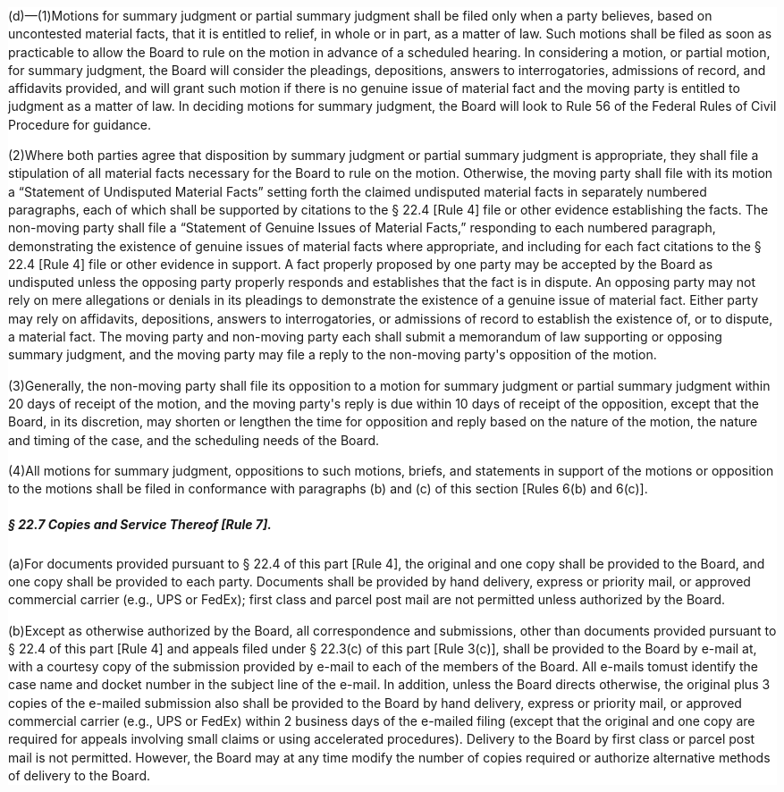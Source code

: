 (d)&#x2014;(1)Motions for summary judgment or partial summary judgment shall be filed only when a party believes, based on uncontested material facts, that it is entitled to relief, in whole or in part, as a matter of law. Such motions shall be filed as soon as practicable to allow the Board to rule on the motion in advance of a scheduled hearing. In considering a motion, or partial motion, for summary judgment, the Board will consider the pleadings, depositions, answers to interrogatories, admissions of record, and affidavits provided, and will grant such motion if there is no genuine issue of material fact and the moving party is entitled to judgment as a matter of law. In deciding motions for summary judgment, the Board will look to Rule 56 of the Federal Rules of Civil Procedure for guidance.

(2)Where both parties agree that disposition by summary judgment or partial summary judgment is appropriate, they shall file a stipulation of all material facts necessary for the Board to rule on the motion. Otherwise, the moving party shall file with its motion a “Statement of Undisputed Material Facts” setting forth the claimed undisputed material facts in separately numbered paragraphs, each of which shall be supported by citations to the § 22.4 [Rule 4] file or other evidence establishing the facts. The non-moving party shall file a “Statement of Genuine Issues of Material Facts,” responding to each numbered paragraph, demonstrating the existence of genuine issues of material facts where appropriate, and including for each fact citations to the § 22.4 [Rule 4] file or other evidence in support. A fact properly proposed by one party may be accepted by the Board as undisputed unless the opposing party properly responds and establishes that the fact is in dispute. An opposing party may not rely on mere allegations or denials in its pleadings to demonstrate the existence of a genuine issue of material fact. Either party may rely on affidavits, depositions, answers to interrogatories, or admissions of record to establish the existence of, or to dispute, a material fact. The moving party and non-moving party each shall submit a memorandum of law supporting or opposing summary judgment, and the moving party may file a reply to the non-moving party's opposition of the motion.

(3)Generally, the non-moving party shall file its opposition to a motion for summary judgment or partial summary judgment within 20 days of receipt of the motion, and the moving party's reply is due within 10 days of receipt of the opposition, except that the Board, in its discretion, may shorten or lengthen the time for opposition and reply based on the nature of the motion, the nature and timing of the case, and the scheduling needs of the Board.

(4)All motions for summary judgment, oppositions to such motions, briefs, and statements in support of the motions or opposition to the motions shall be filed in conformance with paragraphs (b) and (c) of this section [Rules 6(b) and 6(c)].

##### § 22.7 Copies and Service Thereof [Rule 7].

(a)For documents provided pursuant to § 22.4 of this part [Rule 4], the original and one copy shall be provided to the Board, and one copy shall be provided to each party. Documents shall be provided by hand delivery, express or priority mail, or approved commercial carrier (e.g., UPS or FedEx); first class and parcel post mail are not permitted unless authorized by the Board.

(b)Except as otherwise authorized by the Board, all correspondence and submissions, other than documents provided pursuant to § 22.4 of this part [Rule 4] and appeals filed under § 22.3(c) of this part [Rule 3(c)], shall be provided to the Board by e-mail at, with a courtesy copy of the submission provided by e-mail to each of the members of the Board. All e-mails tomust identify the case name and docket number in the subject line of the e-mail. In addition, unless the Board directs otherwise, the original plus 3 copies of the e-mailed submission also shall be provided to the Board by hand delivery, express or priority mail, or approved commercial carrier (e.g., UPS or FedEx) within 2 business days of the e-mailed filing (except that the original and one copy are required for appeals involving small claims or using accelerated procedures). Delivery to the Board by first class or parcel post mail is not permitted. However, the Board may at any time modify the number of copies required or authorize alternative methods of delivery to the Board.
